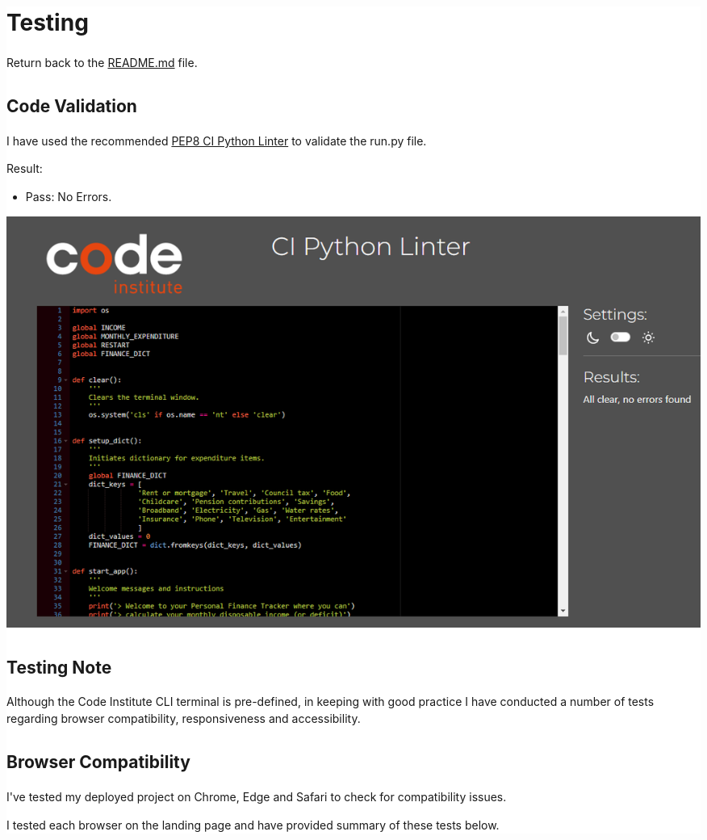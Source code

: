 # Testing

Return back to the [README.md](README.md) file.

## Code Validation

I have used the recommended [PEP8 CI Python Linter](https://pep8ci.herokuapp.com) to validate the run.py file.

Result:
-   Pass: No Errors.

![screenshot](documentation/code-validation.png)

## Testing Note

Although the Code Institute CLI terminal is pre-defined, in keeping with good practice I have conducted a number of tests regarding browser compatibility, responsiveness and accessibility.

## Browser Compatibility

I've tested my deployed project on Chrome, Edge and Safari to check for compatibility issues.

I tested each browser on the landing page and have provided summary of these tests below.
